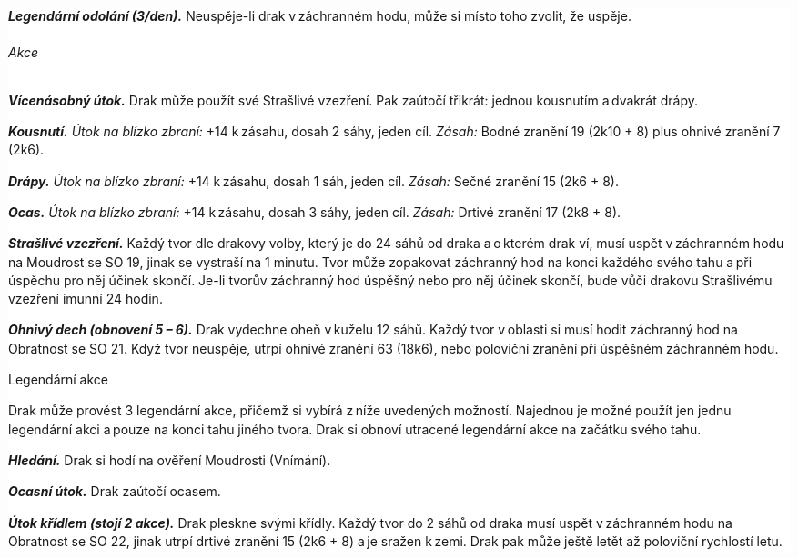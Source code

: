  
***Legendární odolání (3/den).*** Neuspěje-li drak v záchranném hodu, může si místo toho zvolit, že uspěje.
  
###### Akce
  
***Vícenásobný útok.*** Drak může použít své Strašlivé vzezření. Pak zaútočí třikrát: jednou kousnutím a dvakrát drápy.
  
***Kousnutí.*** *Útok na blízko zbraní:* +14 k zásahu, dosah 2 sáhy, jeden cíl. *Zásah:* Bodné zranění 19 (2k10 + 8) plus ohnivé zranění 7 (2k6).
  
***Drápy.*** *Útok na blízko zbraní:* +14 k zásahu, dosah 1 sáh, jeden cíl. *Zásah:* Sečné zranění 15 (2k6 + 8).
  
***Ocas.*** *Útok na blízko zbraní:* +14 k zásahu, dosah 3 sáhy, jeden cíl. *Zásah:* Drtivé zranění 17 (2k8 + 8).
  
***Strašlivé vzezření.*** Každý tvor dle drakovy volby, který je do 24 sáhů od draka a o kterém drak ví, musí uspět v záchranném hodu na Moudrost se SO 19, jinak se vystraší na 1 minutu. Tvor může zopakovat záchranný hod na konci každého svého tahu a při úspěchu pro něj účinek skončí. Je-li tvorův záchranný hod úspěšný nebo pro něj účinek skončí, bude vůči drakovu Strašlivému vzezření imunní 24 hodin.
  
***Ohnivý dech (obnovení 5 – 6).*** Drak vydechne oheň v kuželu 12 sáhů. Každý tvor v oblasti si musí hodit záchranný hod na Obratnost se SO 21. Když tvor neuspěje, utrpí ohnivé zranění 63 (18k6), nebo poloviční zranění při úspěšném záchranném hodu.
  
Legendární akce
  
Drak může provést 3 legendární akce, přičemž si vybírá z níže uvedených možností. Najednou je možné použít jen jednu legendární akci a pouze na konci tahu jiného tvora. Drak si obnoví utracené legendární akce na začátku svého tahu.
  
***Hledání.*** Drak si hodí na ověření Moudrosti (Vnímání).
  
***Ocasní útok.*** Drak zaútočí ocasem.
  
***Útok křídlem (stojí 2 akce).*** Drak pleskne svými křídly. Každý tvor do 2 sáhů od draka musí uspět v záchranném hodu na Obratnost se SO 22, jinak utrpí drtivé zranění 15 (2k6 + 8) a je sražen k zemi. Drak pak může ještě letět až poloviční rychlostí letu.

</Monster>

<Monster 
    title="Prastarý rudý drak"
    subtitle="Gigantický drak, chaotické zlo"
    armor-class="22 (přirozená zbroj)"
    hit-points="546 (28k20 + 252)"
    speed="8 sáhů, létání 16 sáhů, šplhání 8 sáhů"
    str="30 (+10)"
    dex="10 (+0)"
    con="29 (+9)"
    int="18 (+4)"
    wis="15 (+2)"
    cha="23 (+6)"
    saving-throws="Obr +7, Odl +16, Mdr +9, Cha +13"
    skills="Nenápadnost +7, Vnímání +16"
    damage-immunities="ohnivá"
    senses="mimozrakové vnímání 12 sáhů, vidění ve tmě 24 sáhů, pasivní Vnímání 26"
    languages="dračí řeč, obecná řeč"
    challenge="24 (62 000 ZK)"
    >
